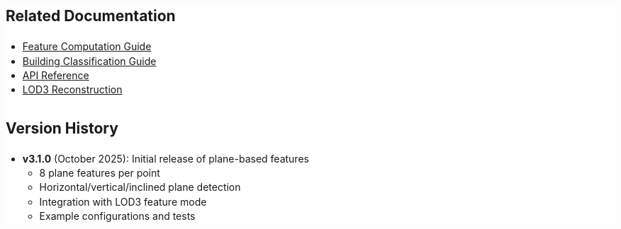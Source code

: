 ## Related Documentation

- [Feature Computation Guide](../guides/features.md)
- [Building Classification Guide](../guides/classification.md)
- [API Reference](../api/plane_detection.md)
- [LOD3 Reconstruction](../guides/lod3_reconstruction.md)

## Version History

- **v3.1.0** (October 2025): Initial release of plane-based features
  - 8 plane features per point
  - Horizontal/vertical/inclined plane detection
  - Integration with LOD3 feature mode
  - Example configurations and tests
